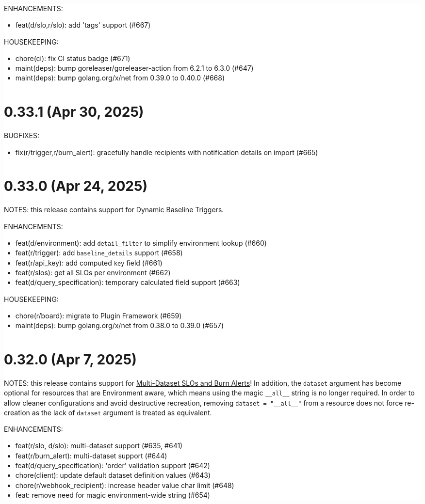 ENHANCEMENTS:

* feat(d/slo,r/slo): add 'tags' support (#667)

HOUSEKEEPING:

* chore(ci): fix CI status badge (#671)
* maint(deps): bump goreleaser/goreleaser-action from 6.2.1 to 6.3.0 (#647)
* maint(deps): bump golang.org/x/net from 0.39.0 to 0.40.0 (#668)

# 0.33.1 (Apr 30, 2025)

BUGFIXES:

* fix(r/trigger,r/burn_alert): gracefully handle recipients with notification details on import (#665)

# 0.33.0 (Apr 24, 2025)

NOTES: this release contains support for [Dynamic Baseline Triggers](https://docs.honeycomb.io/notify/alert/triggers/create/#trigger-alert-type).

ENHANCEMENTS:

* feat(d/environment): add `detail_filter` to simplify environment lookup (#660)
* feat(r/trigger): add `baseline_details` support (#658)
* feat(r/api_key): add computed `key` field (#661)
* feat(r/slos): get all SLOs per environment (#662)
* feat(d/query_specification): temporary calculated field support (#663)

HOUSEKEEPING:

* chore(r/board): migrate to Plugin Framework (#659)
* maint(deps): bump golang.org/x/net from 0.38.0 to 0.39.0 (#657)

# 0.32.0 (Apr 7, 2025)

NOTES: this release contains support for [Multi-Dataset SLOs and Burn Alerts](https://docs.honeycomb.io/notify/alert/slos/#multiple-services-on-slos)!
  In addition, the `dataset` argument has become optional for resources that are Environment aware, which means using the magic `__all__` string is no longer required.
  In order to allow cleaner configurations and avoid destructive recreation, removing `dataset = "__all__"` from a resource does not force re-creation as the lack of `dataset` argument is treated as equivalent.

ENHANCEMENTS:

* feat(r/slo, d/slo): multi-dataset support (#635, #641)
* feat(r/burn_alert): multi-dataset support (#644)
* feat(d/query_specification): 'order' validation support (#642)
* chore(client): update default dataset definition values (#643)
* chore(r/webhook_recipient): increase header value char limit (#648)
* feat: remove need for magic environment-wide string (#654)
